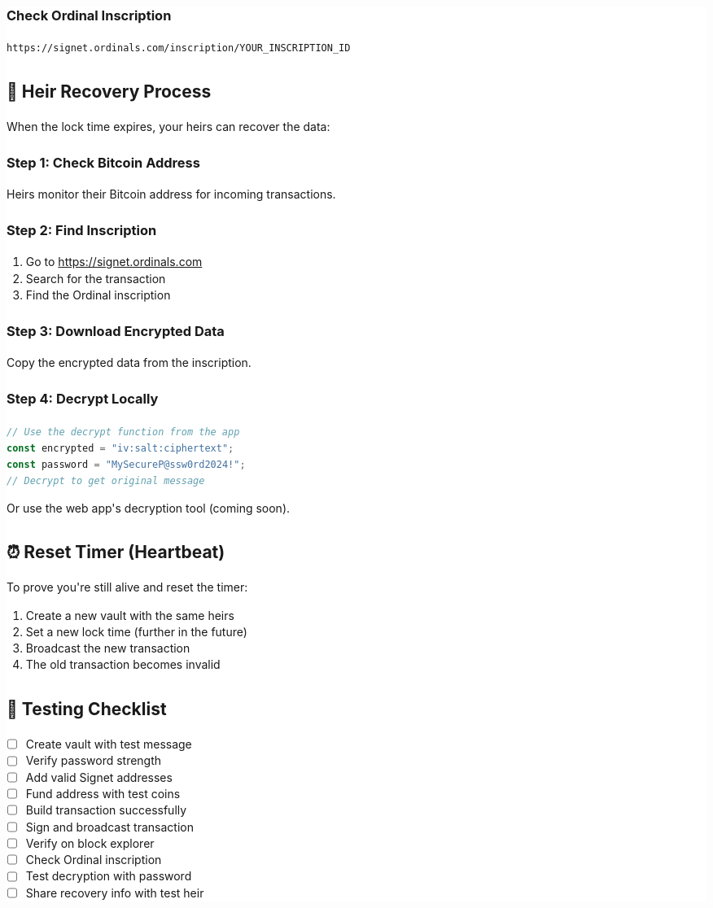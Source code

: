 ### Check Ordinal Inscription
```
https://signet.ordinals.com/inscription/YOUR_INSCRIPTION_ID
```

## 👥 Heir Recovery Process

When the lock time expires, your heirs can recover the data:

### Step 1: Check Bitcoin Address
Heirs monitor their Bitcoin address for incoming transactions.

### Step 2: Find Inscription
1. Go to https://signet.ordinals.com
2. Search for the transaction
3. Find the Ordinal inscription

### Step 3: Download Encrypted Data
Copy the encrypted data from the inscription.

### Step 4: Decrypt Locally
```javascript
// Use the decrypt function from the app
const encrypted = "iv:salt:ciphertext";
const password = "MySecureP@ssw0rd2024!";
// Decrypt to get original message
```

Or use the web app's decryption tool (coming soon).

## ⏰ Reset Timer (Heartbeat)

To prove you're still alive and reset the timer:

1. Create a new vault with the same heirs
2. Set a new lock time (further in the future)
3. Broadcast the new transaction
4. The old transaction becomes invalid

## 🧪 Testing Checklist

- [ ] Create vault with test message
- [ ] Verify password strength
- [ ] Add valid Signet addresses
- [ ] Fund address with test coins
- [ ] Build transaction successfully
- [ ] Sign and broadcast transaction
- [ ] Verify on block explorer
- [ ] Check Ordinal inscription
- [ ] Test decryption with password
- [ ] Share recovery info with test heir

